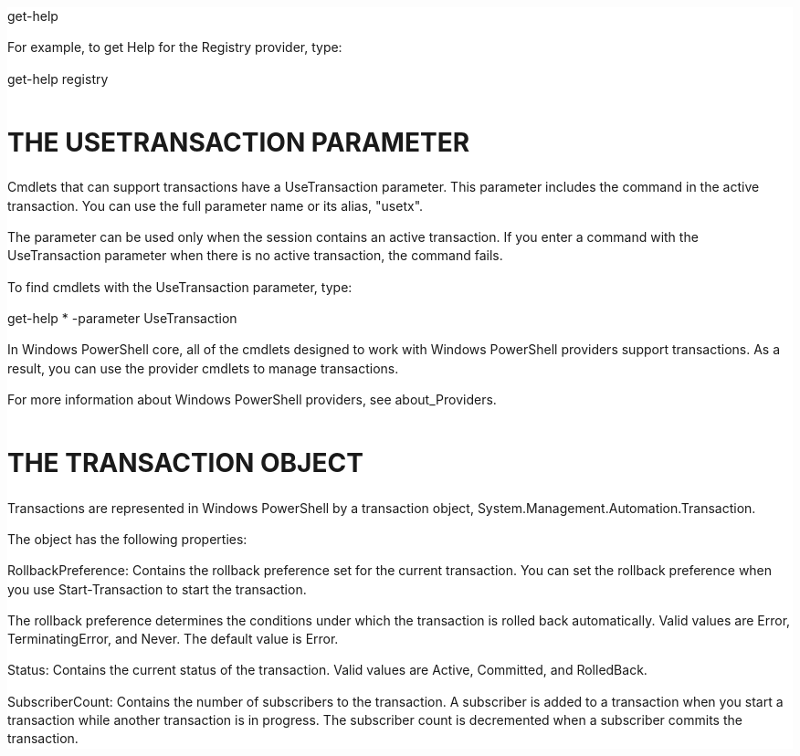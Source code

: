 get-help <provider-name>

For example, to get Help for the Registry provider, type:

get-help registry

# THE USETRANSACTION PARAMETER


Cmdlets that can support transactions have a UseTransaction
parameter. This parameter includes the command in the active
transaction. You can use the full parameter name or its alias,
"usetx".

The parameter can be used only when the session contains an
active transaction. If you enter a command with the UseTransaction
parameter when there is no active transaction, the command fails.

To find cmdlets with the UseTransaction parameter, type:

get-help * -parameter UseTransaction

In Windows PowerShell core, all of the cmdlets designed to work
with Windows PowerShell providers support transactions. As a
result, you can use the provider cmdlets to manage transactions.

For more information about Windows PowerShell providers,
see about_Providers.

# THE TRANSACTION OBJECT


Transactions are represented in Windows PowerShell by a
transaction object, System.Management.Automation.Transaction.

The object has the following properties:

RollbackPreference:
Contains the rollback preference set for the current
transaction. You can set the rollback preference when you
use Start-Transaction to start the transaction.

The rollback preference determines the conditions under
which the transaction is rolled back automatically. Valid
values are Error, TerminatingError, and Never. The default
value is Error.

Status:
Contains the current status of the transaction. Valid
values are Active, Committed, and RolledBack.

SubscriberCount:
Contains the number of subscribers to the transaction. A
subscriber is added to a transaction when you start a
transaction while another transaction is in progress. The
subscriber count is decremented when a subscriber commits
the transaction.
